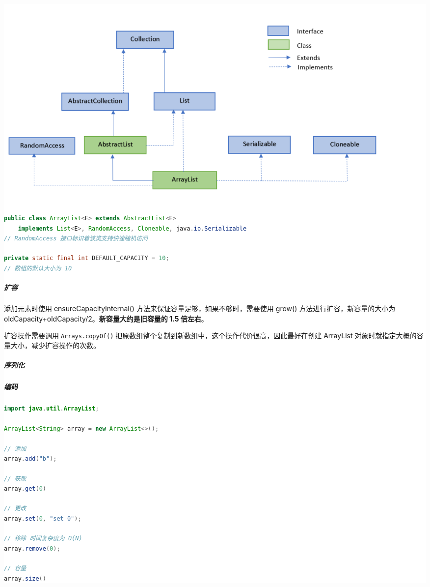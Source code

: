 ![img](Java.assets/ArrayList-1-768x406-1.png)

```java
public class ArrayList<E> extends AbstractList<E>
	implements List<E>, RandomAccess, Cloneable, java.io.Serializable
// RandomAccess 接口标识着该类支持快速随机访问
    
private static final int DEFAULT_CAPACITY = 10;
// 数组的默认大小为 10
```

##### 扩容

添加元素时使用 ensureCapacityInternal() 方法来保证容量足够，如果不够时，需要使用 grow() 方法进行扩容，新容量的大小为 oldCapacity+oldCapacity/2。**新容量大约是旧容量的 1.5 倍左右**。

扩容操作需要调用 `Arrays.copyOf()` 把原数组整个复制到新数组中，这个操作代价很高，因此最好在创建 ArrayList 对象时就指定大概的容量大小，减少扩容操作的次数。



##### 序列化







##### 编码

```java
import java.util.ArrayList;

ArrayList<String> array = new ArrayList<>();

// 添加
array.add("b");

// 获取
array.get(0)

// 更改
array.set(0, "set 0");

// 移除 时间复杂度为 O(N)
array.remove(0);

// 容量
array.size()
```